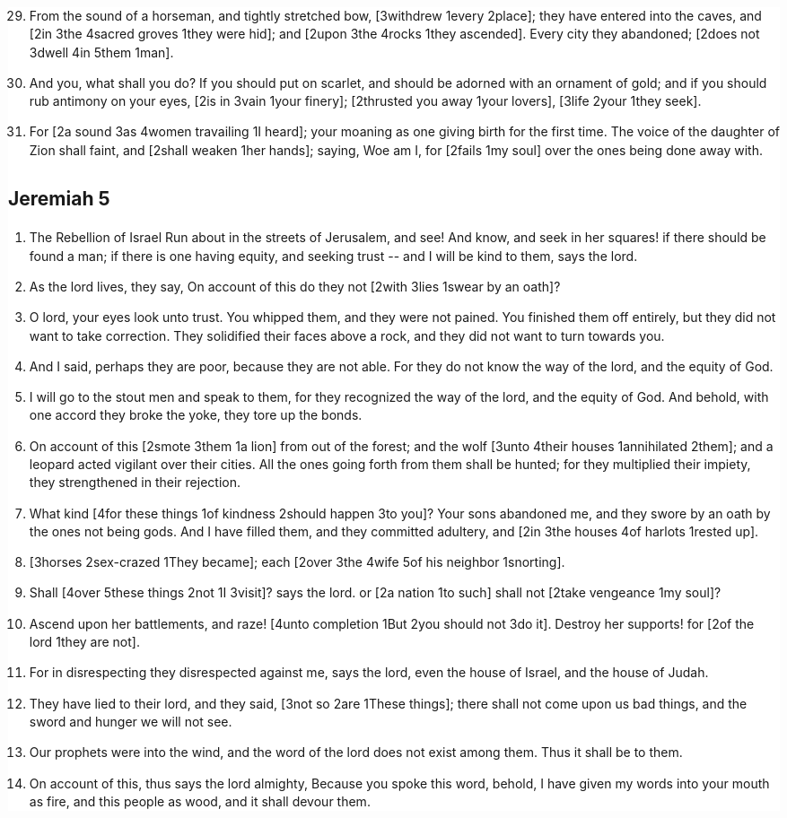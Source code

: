 29. From the sound of a horseman, and tightly stretched bow, [3withdrew 1every  2place]; they have entered into the caves, and [2in 3the 4sacred groves 1they were hid]; and [2upon 3the 4rocks 1they ascended]. Every city they abandoned; [2does not 3dwell 4in 5them 1man].

30. And you, what shall you do? If you should put on scarlet, and should be adorned with an ornament of gold; and if you should rub antimony on  your eyes, [2is in 3vain 1your finery]; [2thrusted you away  1your lovers],  [3life 2your 1they seek].

31. For [2a sound 3as 4women travailing 1I heard];  your moaning as one giving birth for the first time. The voice of the daughter of Zion shall faint, and [2shall weaken  1her hands]; saying, Woe am I, for [2fails  1my soul] over the ones being done away with.  

## Jeremiah 5

1.  The Rebellion of Israel Run about in the streets of Jerusalem, and see! And know, and seek in  her squares! if there should be found a man; if there is one having equity, and seeking trust -- and I will be kind to them, says the lord.

2. As the lord lives, they say, On account of this do they not [2with 3lies 1swear by an oath]?

3. O lord,  your eyes look unto trust. You whipped them, and they were not pained. You finished them off entirely, but they did not want to take correction. They solidified  their faces above a rock, and they did not want to turn towards you.

4. And I said, perhaps they are poor, because they are not able. For they do not know the way of the lord, and the equity of God.

5. I will go to the stout men and speak to them, for they recognized the way of the lord, and the equity of God. And behold, with one accord they broke the yoke, they tore up the bonds.

6. On account of this [2smote 3them 1a lion] from out of the forest; and the wolf [3unto  4their houses 1annihilated 2them]; and a leopard acted vigilant over  their cities. All the ones going forth from them shall be hunted; for they multiplied their impiety, they strengthened in  their rejection.

7. What kind [4for these things 1of kindness 2should happen 3to you]? Your sons abandoned me, and they swore by an oath by the ones not being gods. And I have filled them, and they committed adultery, and [2in 3the houses 4of harlots 1rested up].

8. [3horses 2sex-crazed 1They became]; each [2over 3the 4wife  5of his neighbor 1snorting].

9. Shall [4over 5these things 2not 1I 3visit]? says the lord. or [2a nation 1to such] shall not [2take vengeance  1my soul]?

10. Ascend upon  her battlements, and raze! [4unto completion 1But 2you should not 3do it]. Destroy  her supports! for  [2of the lord 1they are not].

11. For in disrespecting they disrespected against me, says the lord, even the house of Israel, and the house of Judah.

12. They have lied to their lord, and they said, [3not so 2are 1These things]; there shall not come upon us bad things, and the sword and hunger we will not see.

13.  Our prophets were into the wind, and the word of the lord does not exist among them. Thus it shall be to them.

14. On account of this, thus says the lord almighty, Because you spoke  this word, behold, I have given  my words into  your mouth as fire, and  this people as wood, and it shall devour them. 
